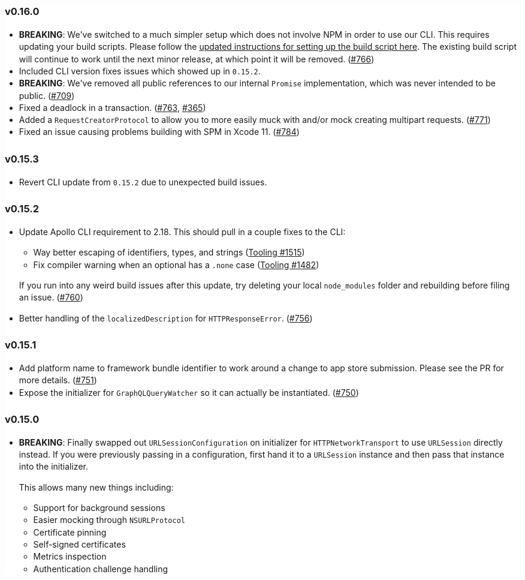 ### v0.16.0
- **BREAKING**: We've switched to a much simpler setup which does not involve NPM in order to use our CLI. This requires updating your build scripts. Please follow the [updated instructions for setting up the build script here](https://www.apollographql.com/docs/ios/installation/#adding-a-code-generation-build-step). The existing build script will continue to work until the next minor release, at which point it will be removed. ([#766](https://github.com/apollographql/apollo-ios/pull/766))
- Included CLI version fixes issues which showed up in `0.15.2`. 
- **BREAKING**: We've removed all public references to our internal `Promise` implementation, which was never intended to be public. ([#709](https://github.com/apollographql/apollo-ios/pull/709))
- Fixed a deadlock in a transaction. ([#763](https://github.com/apollographql/apollo-ios/pull/763), [#365](https://github.com/apollographql/apollo-ios/pull/365))
- Added a `RequestCreatorProtocol` to allow you to more easily muck with and/or mock creating multipart requests. ([#771](https://github.com/apollographql/apollo-ios/pull/771))
- Fixed an issue causing problems building with SPM in Xcode 11. ([#784](https://github.com/apollographql/apollo-ios/pull/784))

### v0.15.3
- Revert CLI update from `0.15.2` due to unexpected build issues. 

### v0.15.2
- Update Apollo CLI requirement to 2.18. This should pull in a couple fixes to the CLI: 
    - Way better escaping of identifiers, types, and strings ([Tooling #1515](https://github.com/apollographql/apollo-tooling/pull/1515))
    - Fix compiler warning when an optional has a `.none` case ([Tooling #1482](https://github.com/apollographql/apollo-tooling/pull/1482))
  
  If you run into any weird build issues after this update, try deleting your local `node_modules` folder and rebuilding before filing an issue. ([#760](https://github.com/apollographql/apollo-ios/pull/760))
- Better handling of the `localizedDescription` for `HTTPResponseError`. ([#756](https://github.com/apollographql/apollo-ios/pull/756))

### v0.15.1
- Add platform name to framework bundle identifier to work around a change to app store submission. Please see the PR for more details. ([#751](https://github.com/apollographql/apollo-ios/pull/751))
- Expose the initializer for `GraphQLQueryWatcher` so it can actually be instantiated. ([#750](https://github.com/apollographql/apollo-ios/pull/750))

### v0.15.0
- **BREAKING**: Finally swapped out `URLSessionConfiguration` on initializer for `HTTPNetworkTransport` to use `URLSession` directly instead. If you were previously passing in a configuration, first hand it to a `URLSession` instance and then pass that instance into the initializer. 

  This allows many new things including: 
    - Support for background sessions
    - Easier mocking through `NSURLProtocol`
    - Certificate pinning
    - Self-signed certificates
    - Metrics inspection
    - Authentication challenge handling
 